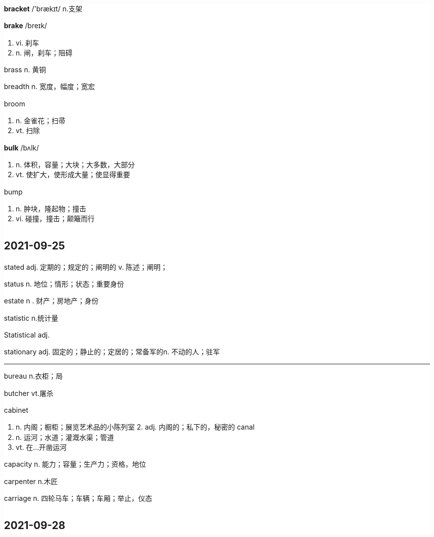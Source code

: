 **bracket** /'brækɪt/ n.支架

**brake** /breɪk/

1. vi. 刹车
2. n. 闸，刹车；阻碍

brass n. 黄铜

breadth n. 宽度，幅度；宽宏

broom

1. n. 金雀花；扫帚
2. vt. 扫除

**bulk** /bʌlk/

1. n. 体积，容量；大块；大多数，大部分
2. vt. 使扩大，使形成大量；使显得重要

bump

1. n. 肿块，隆起物；撞击
2. vi. 碰撞，撞击；颠簸而行

## 2021-09-25

stated adj. 定期的；规定的；阐明的 v. 陈述；阐明；

status n. 地位；情形；状态；重要身份

estate n . 财产；房地产；身份

statistic n.统计量

Statistical adj.

stationary adj. 固定的；静止的；定居的；常备军的n. 不动的人；驻军

---

bureau n.衣柜；局

butcher vt.屠杀

cabinet

1. n. 内阁；橱柜；展览艺术品的小陈列室 2. adj. 内阁的；私下的，秘密的
   canal
2. n. 运河；水道；灌溉水渠；管道
3. vt. 在…开凿运河

capacity n. 能力；容量；生产力；资格，地位

carpenter n.木匠

carriage  n. 四轮马车；车辆；车厢；举止，仪态

## 2021-09-28
